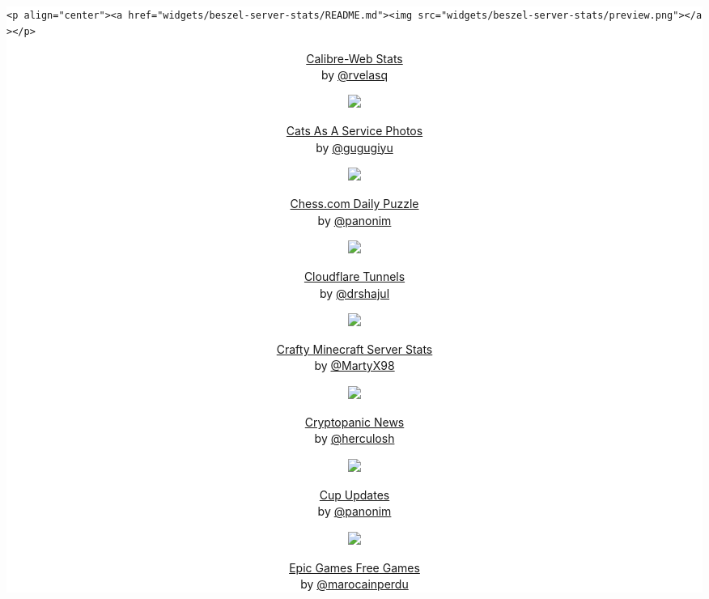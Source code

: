     <p align="center"><a href="widgets/beszel-server-stats/README.md"><img src="widgets/beszel-server-stats/preview.png"></a></p>
</td>
    <td valign="top">
    <p align="center"><a href="widgets/calibre-web-stats/README.md">Calibre-Web Stats</a><br>by <a href="https://github.com/rvelasq">@rvelasq</a><p>
    <p align="center"><a href="widgets/calibre-web-stats/README.md"><img src="widgets/calibre-web-stats/preview.png"></a></p>
</td>
    <td valign="top">
    <p align="center"><a href="widgets/cats-as-a-service-photos/README.md">Cats As A Service Photos</a><br>by <a href="https://github.com/gugugiyu">@gugugiyu</a><p>
    <p align="center"><a href="widgets/cats-as-a-service-photos/README.md"><img src="widgets/cats-as-a-service-photos/preview.png"></a></p>
</td>
  </tr>
  <tr>
    <td valign="top">
    <p align="center"><a href="widgets/chess-puzzle/README.md">Chess.com Daily Puzzle</a><br>by <a href="https://github.com/panonim">@panonim</a><p>
    <p align="center"><a href="widgets/chess-puzzle/README.md"><img src="widgets/chess-puzzle/preview.png"></a></p>
</td>
    <td valign="top">
    <p align="center"><a href="widgets/cloudflared-tunnels/README.md">Cloudflare Tunnels</a><br>by <a href="https://github.com/drshajul">@drshajul</a><p>
    <p align="center"><a href="widgets/cloudflared-tunnels/README.md"><img src="widgets/cloudflared-tunnels/preview.png"></a></p>
</td>
    <td valign="top">
    <p align="center"><a href="widgets/crafty-controller-minecraft-server/README.md">Crafty Minecraft Server Stats</a><br>by <a href="https://github.com/MartyX98">@MartyX98</a><p>
    <p align="center"><a href="widgets/crafty-controller-minecraft-server/README.md"><img src="widgets/crafty-controller-minecraft-server/Preview_offline.png"></a></p>
</td>
  </tr>
  <tr>
    <td valign="top">
    <p align="center"><a href="widgets/cryptopanic-news/README.md">Cryptopanic News</a><br>by <a href="https://github.com/herculosh">@herculosh</a><p>
    <p align="center"><a href="widgets/cryptopanic-news/README.md"><img src="widgets/cryptopanic-news/preview.png"></a></p>
</td>
    <td valign="top">
    <p align="center"><a href="widgets/cup-updates/README.md">Cup Updates</a><br>by <a href="https://github.com/panonim">@panonim</a><p>
    <p align="center"><a href="widgets/cup-updates/README.md"><img src="widgets/cup-updates/preview.jpeg"></a></p>
</td>
    <td valign="top">
    <p align="center"><a href="widgets/epic-free-widget/README.md">Epic Games Free Games</a><br>by <a href="https://github.com/marocainperdu">@marocainperdu</a><p>